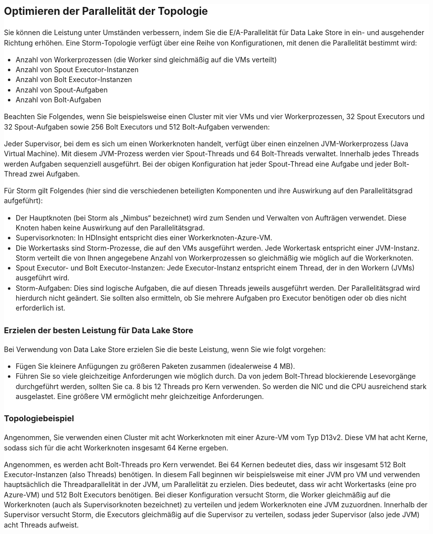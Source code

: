 ## <a name="tune-the-parallelism-of-the-topology"></a>Optimieren der Parallelität der Topologie

Sie können die Leistung unter Umständen verbessern, indem Sie die E/A-Parallelität für Data Lake Store in ein- und ausgehender Richtung erhöhen. Eine Storm-Topologie verfügt über eine Reihe von Konfigurationen, mit denen die Parallelität bestimmt wird:
* Anzahl von Workerprozessen (die Worker sind gleichmäßig auf die VMs verteilt)
* Anzahl von Spout Executor-Instanzen
* Anzahl von Bolt Executor-Instanzen
* Anzahl von Spout-Aufgaben
* Anzahl von Bolt-Aufgaben

Beachten Sie Folgendes, wenn Sie beispielsweise einen Cluster mit vier VMs und vier Workerprozessen, 32 Spout Executors und 32 Spout-Aufgaben sowie 256 Bolt Executors und 512 Bolt-Aufgaben verwenden:

Jeder Supervisor, bei dem es sich um einen Workerknoten handelt, verfügt über einen einzelnen JVM-Workerprozess (Java Virtual Machine). Mit diesem JVM-Prozess werden vier Spout-Threads und 64 Bolt-Threads verwaltet. Innerhalb jedes Threads werden Aufgaben sequenziell ausgeführt. Bei der obigen Konfiguration hat jeder Spout-Thread eine Aufgabe und jeder Bolt-Thread zwei Aufgaben.

Für Storm gilt Folgendes (hier sind die verschiedenen beteiligten Komponenten und ihre Auswirkung auf den Parallelitätsgrad aufgeführt):
* Der Hauptknoten (bei Storm als „Nimbus“ bezeichnet) wird zum Senden und Verwalten von Aufträgen verwendet. Diese Knoten haben keine Auswirkung auf den Parallelitätsgrad.
* Supervisorknoten: In HDInsight entspricht dies einer Workerknoten-Azure-VM.
* Die Workertasks sind Storm-Prozesse, die auf den VMs ausgeführt werden. Jede Workertask entspricht einer JVM-Instanz. Storm verteilt die von Ihnen angegebene Anzahl von Workerprozessen so gleichmäßig wie möglich auf die Workerknoten.
* Spout Executor- und Bolt Executor-Instanzen: Jede Executor-Instanz entspricht einem Thread, der in den Workern (JVMs) ausgeführt wird.
* Storm-Aufgaben: Dies sind logische Aufgaben, die auf diesen Threads jeweils ausgeführt werden. Der Parallelitätsgrad wird hierdurch nicht geändert. Sie sollten also ermitteln, ob Sie mehrere Aufgaben pro Executor benötigen oder ob dies nicht erforderlich ist.

### <a name="get-the-best-performance-from-data-lake-store"></a>Erzielen der besten Leistung für Data Lake Store

Bei Verwendung von Data Lake Store erzielen Sie die beste Leistung, wenn Sie wie folgt vorgehen:
* Fügen Sie kleinere Anfügungen zu größeren Paketen zusammen (idealerweise 4 MB).
* Führen Sie so viele gleichzeitige Anforderungen wie möglich durch. Da von jedem Bolt-Thread blockierende Lesevorgänge durchgeführt werden, sollten Sie ca. 8 bis 12 Threads pro Kern verwenden. So werden die NIC und die CPU ausreichend stark ausgelastet. Eine größere VM ermöglicht mehr gleichzeitige Anforderungen.  

### <a name="example-topology"></a>Topologiebeispiel

Angenommen, Sie verwenden einen Cluster mit acht Workerknoten mit einer Azure-VM vom Typ D13v2. Diese VM hat acht Kerne, sodass sich für die acht Workerknoten insgesamt 64 Kerne ergeben.

Angenommen, es werden acht Bolt-Threads pro Kern verwendet. Bei 64 Kernen bedeutet dies, dass wir insgesamt 512 Bolt Executor-Instanzen (also Threads) benötigen. In diesem Fall beginnen wir beispielsweise mit einer JVM pro VM und verwenden hauptsächlich die Threadparallelität in der JVM, um Parallelität zu erzielen. Dies bedeutet, dass wir acht Workertasks (eine pro Azure-VM) und 512 Bolt Executors benötigen. Bei dieser Konfiguration versucht Storm, die Worker gleichmäßig auf die Workerknoten (auch als Supervisorknoten bezeichnet) zu verteilen und jedem Workerknoten eine JVM zuzuordnen. Innerhalb der Supervisor versucht Storm, die Executors gleichmäßig auf die Supervisor zu verteilen, sodass jeder Supervisor (also jede JVM) acht Threads aufweist.
